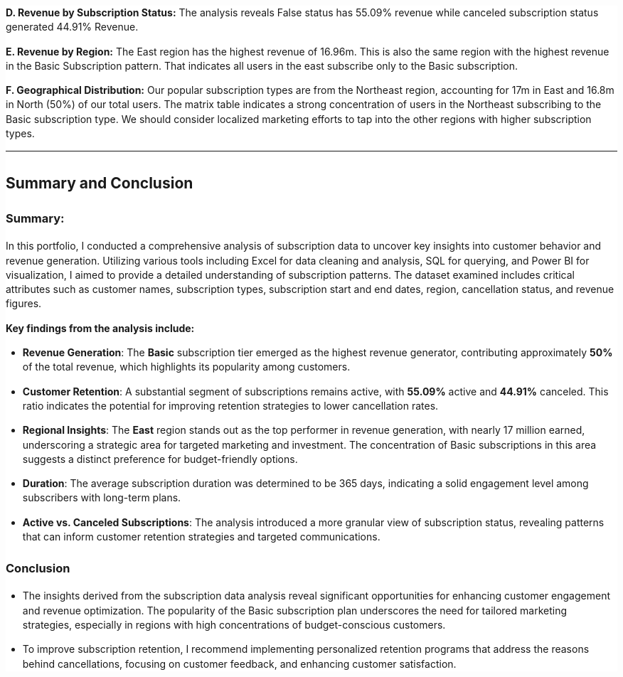 **D. Revenue by Subscription Status:** The analysis reveals False status has 55.09% revenue while canceled subscription status generated 44.91% Revenue.

**E. Revenue by Region:** The East region has the highest revenue of 16.96m. This is also the same region with the highest revenue in the Basic Subscription pattern. That indicates all users in the east subscribe only to the Basic subscription.

**F. Geographical Distribution:** Our popular subscription types are from the Northeast region, accounting for 17m in East and 16.8m in North (50%) of our total users. The matrix table indicates a strong concentration of users in the Northeast subscribing to the Basic subscription type. We should consider localized marketing efforts to tap into the other regions with higher subscription types.

--------

## Summary and Conclusion

### Summary:

In this portfolio, I conducted a comprehensive analysis of subscription data to uncover key insights into customer behavior and revenue generation. Utilizing various tools including Excel for data cleaning and analysis, SQL for querying, and Power BI for visualization, I aimed to provide a detailed understanding of subscription patterns.
The dataset examined includes critical attributes such as customer names, subscription types, subscription start and end dates, region, cancellation status, and revenue figures. 

**Key findings from the analysis include:**

- **Revenue Generation**: The **Basic** subscription tier emerged as the highest revenue generator, contributing approximately **50%** of the total revenue, which highlights its popularity among customers.
  
- **Customer Retention**: A substantial segment of subscriptions remains active, with **55.09%** active and **44.91%** canceled. This ratio indicates the potential for improving retention strategies to lower cancellation rates.

- **Regional Insights**: The **East** region stands out as the top performer in revenue generation, with nearly 17 million earned, underscoring a strategic area for targeted marketing and investment. The concentration of Basic subscriptions in this area suggests a distinct preference for budget-friendly options.

- **Duration**: The average subscription duration was determined to be 365 days, indicating a solid engagement level among subscribers with long-term plans. 

- **Active vs. Canceled Subscriptions**: The analysis introduced a more granular view of subscription status, revealing patterns that can inform customer retention strategies and targeted communications.

### Conclusion

- The insights derived from the subscription data analysis reveal significant opportunities for enhancing customer engagement and revenue optimization. The popularity of the Basic subscription plan underscores the need for tailored marketing strategies, especially in regions with high concentrations of budget-conscious customers. 

- To improve subscription retention, I recommend implementing personalized retention programs that address the reasons behind cancellations, focusing on customer feedback, and enhancing customer satisfaction.
